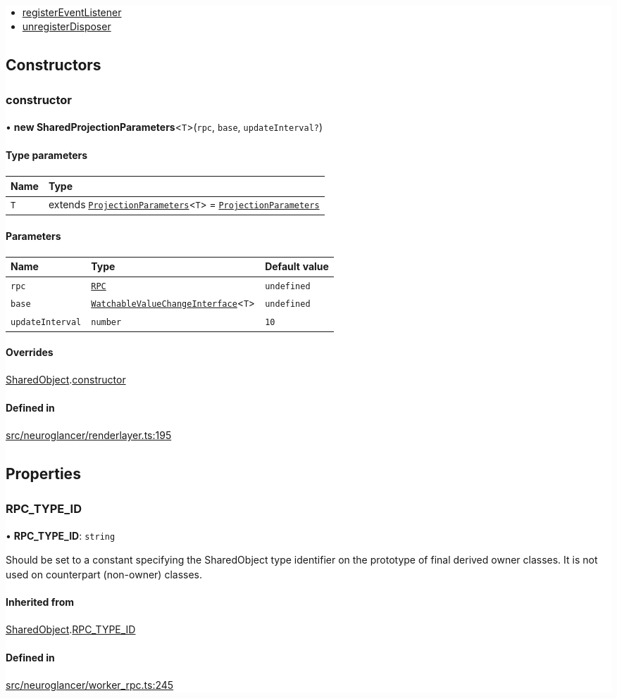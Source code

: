 - [registerEventListener](neuroglancer_renderlayer.SharedProjectionParameters.md#registereventlistener)
- [unregisterDisposer](neuroglancer_renderlayer.SharedProjectionParameters.md#unregisterdisposer)

## Constructors

### constructor

• **new SharedProjectionParameters**<`T`\>(`rpc`, `base`, `updateInterval?`)

#### Type parameters

| Name | Type |
| :------ | :------ |
| `T` | extends [`ProjectionParameters`](neuroglancer_projection_parameters.ProjectionParameters.md)<`T`\> = [`ProjectionParameters`](neuroglancer_projection_parameters.ProjectionParameters.md) |

#### Parameters

| Name | Type | Default value |
| :------ | :------ | :------ |
| `rpc` | [`RPC`](neuroglancer_worker_rpc.RPC.md) | `undefined` |
| `base` | [`WatchableValueChangeInterface`](../interfaces/neuroglancer_trackable_value.WatchableValueChangeInterface.md)<`T`\> | `undefined` |
| `updateInterval` | `number` | `10` |

#### Overrides

[SharedObject](neuroglancer_worker_rpc.SharedObject.md).[constructor](neuroglancer_worker_rpc.SharedObject.md#constructor)

#### Defined in

[src/neuroglancer/renderlayer.ts:195](https://github.com/ActiveBrainAtlas2/neuroglancer/blob/034b457d/src/neuroglancer/renderlayer.ts#L195)

## Properties

### RPC\_TYPE\_ID

• **RPC\_TYPE\_ID**: `string`

Should be set to a constant specifying the SharedObject type identifier on the prototype of
final derived owner classes.  It is not used on counterpart (non-owner) classes.

#### Inherited from

[SharedObject](neuroglancer_worker_rpc.SharedObject.md).[RPC_TYPE_ID](neuroglancer_worker_rpc.SharedObject.md#rpc_type_id)

#### Defined in

[src/neuroglancer/worker_rpc.ts:245](https://github.com/ActiveBrainAtlas2/neuroglancer/blob/034b457d/src/neuroglancer/worker_rpc.ts#L245)
